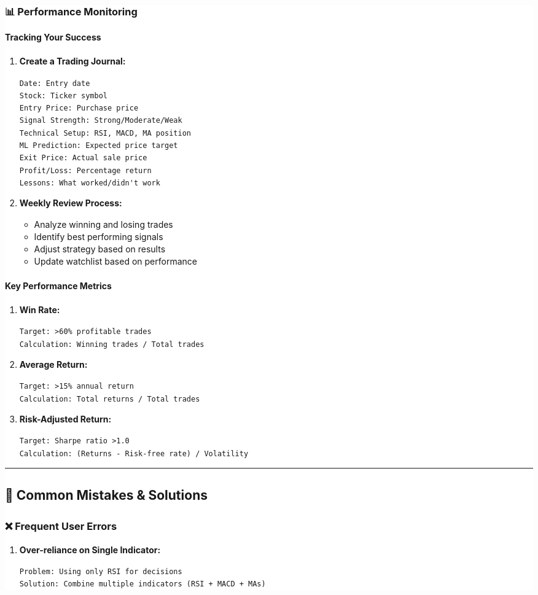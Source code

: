 
### **📊 Performance Monitoring**

#### **Tracking Your Success**

1. **Create a Trading Journal:**
   ```
   Date: Entry date
   Stock: Ticker symbol
   Entry Price: Purchase price
   Signal Strength: Strong/Moderate/Weak
   Technical Setup: RSI, MACD, MA position
   ML Prediction: Expected price target
   Exit Price: Actual sale price
   Profit/Loss: Percentage return
   Lessons: What worked/didn't work
   ```

2. **Weekly Review Process:**
   - Analyze winning and losing trades
   - Identify best performing signals
   - Adjust strategy based on results
   - Update watchlist based on performance

#### **Key Performance Metrics**

1. **Win Rate:**
   ```
   Target: >60% profitable trades
   Calculation: Winning trades / Total trades
   ```

2. **Average Return:**
   ```
   Target: >15% annual return
   Calculation: Total returns / Total trades
   ```

3. **Risk-Adjusted Return:**
   ```
   Target: Sharpe ratio >1.0
   Calculation: (Returns - Risk-free rate) / Volatility
   ```

---

## 🚨 **Common Mistakes & Solutions**

### **❌ Frequent User Errors**

1. **Over-reliance on Single Indicator:**
   ```
   Problem: Using only RSI for decisions
   Solution: Combine multiple indicators (RSI + MACD + MAs)
   ```
